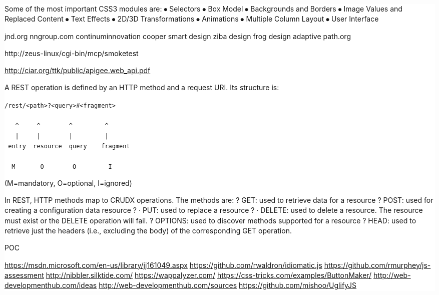Some of the most important CSS3 modules are:
⦁ Selectors
⦁ Box Model
⦁ Backgrounds and Borders
⦁ Image Values and Replaced Content
⦁ Text Effects
⦁ 2D/3D Transformations
⦁ Animations
⦁ Multiple Column Layout
⦁ User Interface

jnd.org
nngroup.com
continuminnovation
cooper 
smart design
ziba design
frog design
adaptive path.org



http://zeus-linux/cgi-bin/mcp/smoketest

http://ciar.org/ttk/public/apigee.web_api.pdf

 
A REST operation is defined by an HTTP method and a request URI. Its structure is:
 
    /rest/<path>?<query>#<fragment>
 
       ^     ^        ^         ^
       |     |        |         |
     entry  resource  query    fragment
 
      M       O        O         I
 
(M=mandatory, O=optional, I=ignored)
 
 
In REST, HTTP methods map to CRUDX operations. The methods are:
?	GET: used to retrieve data for a resource
?	POST: used for creating a configuration data resource
?	·      PUT: used to replace a resource
?	·      DELETE: used to delete a resource. The resource must exist or the DELETE operation will fail.
?	OPTIONS: used to discover methods supported for a resource
?	HEAD: used to retrieve just the headers (i.e., excluding the body) of the corresponding GET operation. 


POC

https://msdn.microsoft.com/en-us/library/jj161049.aspx
https://github.com/rwaldron/idiomatic.js
https://github.com/rmurphey/js-assessment
http://nibbler.silktide.com/
https://wappalyzer.com/
https://css-tricks.com/examples/ButtonMaker/
http://web-developmenthub.com/ideas
http://web-developmenthub.com/sources
https://github.com/mishoo/UglifyJS
